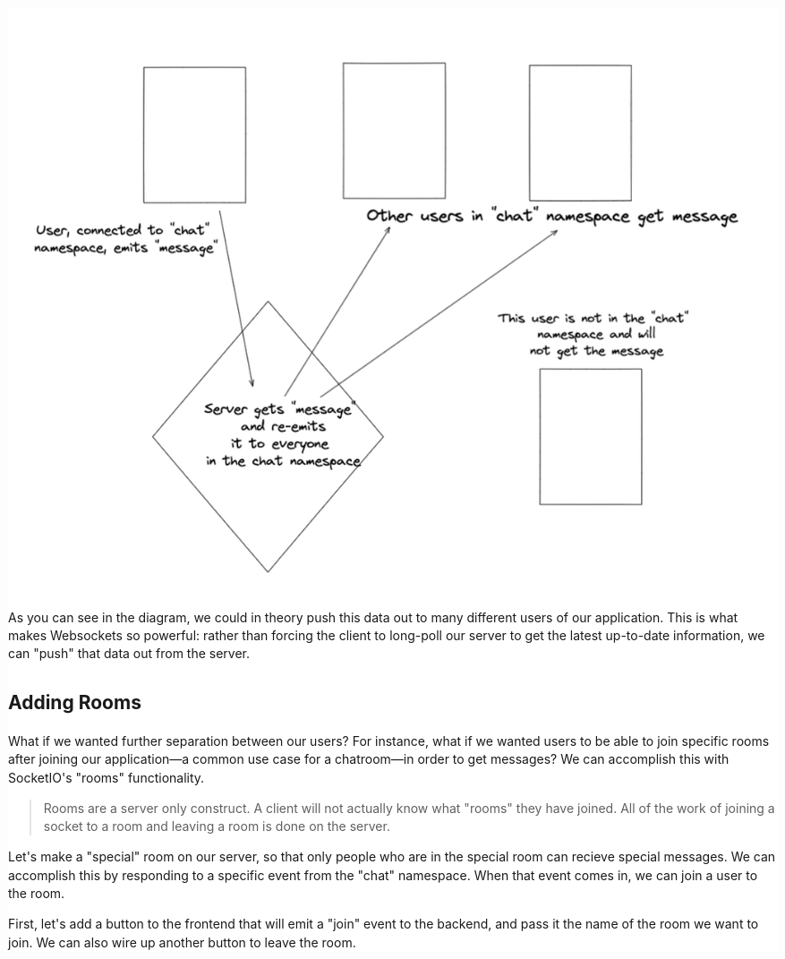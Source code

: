 ![Data flow between SocketIO clients and the server](../images/inline_images/socketioNamespaces.png)

As you can see in the diagram, we could in theory push this data out to many different users of our application. This is what makes Websockets so powerful: rather than forcing the client to long-poll our server to get the latest up-to-date information, we can "push" that data out from the server.

## Adding Rooms

What if we wanted further separation between our users? For instance, what if we wanted users to be able to join specific rooms after joining our application—a common use case for a chatroom—in order to get messages? We can accomplish this with SocketIO's "rooms" functionality.

> Rooms are a server only construct. A client will not actually know what "rooms" they have joined. All of the work of joining a socket to a room and leaving a room is done on the server.

Let's make a "special" room on our server, so that only people who are in the special room can recieve special messages. We can accomplish this by responding to a specific event from the "chat" namespace. When that event comes in, we can join a user to the room.

First, let's add a button to the frontend that will emit a "join" event to the backend, and pass it the name of the room we want to join. We can also wire up another button to leave the room.
